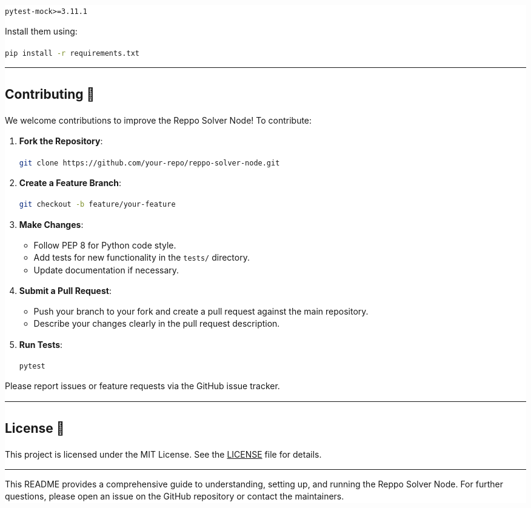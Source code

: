 ```text
pytest-mock>=3.11.1
```

Install them using:
```bash
pip install -r requirements.txt
```

---

## Contributing 🤝

We welcome contributions to improve the Reppo Solver Node! To contribute:

1. **Fork the Repository**:
   ```bash
   git clone https://github.com/your-repo/reppo-solver-node.git
   ```

2. **Create a Feature Branch**:
   ```bash
   git checkout -b feature/your-feature
   ```

3. **Make Changes**:
   - Follow PEP 8 for Python code style.
   - Add tests for new functionality in the `tests/` directory.
   - Update documentation if necessary.

4. **Submit a Pull Request**:
   - Push your branch to your fork and create a pull request against the main repository.
   - Describe your changes clearly in the pull request description.

5. **Run Tests**:
   ```bash
   pytest
   ```

Please report issues or feature requests via the GitHub issue tracker.

---

## License 📜

This project is licensed under the MIT License. See the [LICENSE](LICENSE) file for details.

---

This README provides a comprehensive guide to understanding, setting up, and running the Reppo Solver Node. For further questions, please open an issue on the GitHub repository or contact the maintainers.
